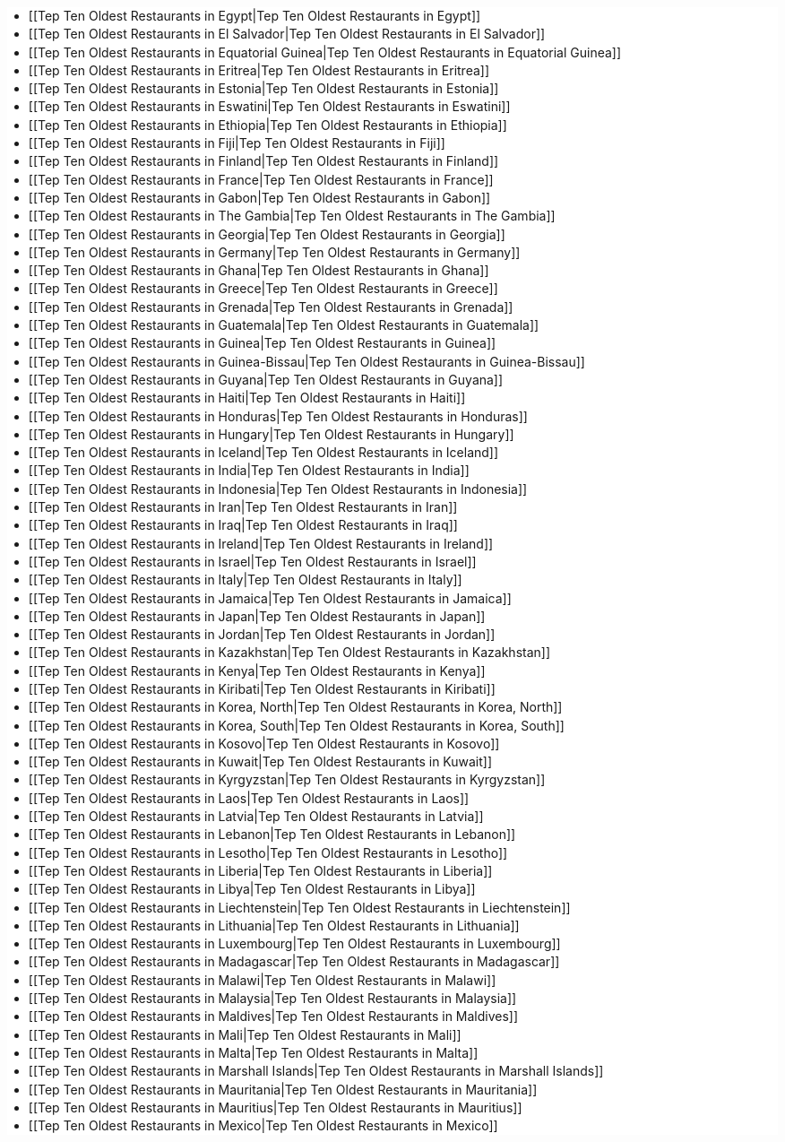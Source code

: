 - [[Tep Ten Oldest Restaurants in Egypt|Tep Ten Oldest Restaurants in Egypt]]
- [[Tep Ten Oldest Restaurants in El Salvador|Tep Ten Oldest Restaurants in El Salvador]]
- [[Tep Ten Oldest Restaurants in Equatorial Guinea|Tep Ten Oldest Restaurants in Equatorial Guinea]]
- [[Tep Ten Oldest Restaurants in Eritrea|Tep Ten Oldest Restaurants in Eritrea]]
- [[Tep Ten Oldest Restaurants in Estonia|Tep Ten Oldest Restaurants in Estonia]]
- [[Tep Ten Oldest Restaurants in Eswatini|Tep Ten Oldest Restaurants in Eswatini]]
- [[Tep Ten Oldest Restaurants in Ethiopia|Tep Ten Oldest Restaurants in Ethiopia]]
- [[Tep Ten Oldest Restaurants in Fiji|Tep Ten Oldest Restaurants in Fiji]]
- [[Tep Ten Oldest Restaurants in Finland|Tep Ten Oldest Restaurants in Finland]]
- [[Tep Ten Oldest Restaurants in France|Tep Ten Oldest Restaurants in France]]
- [[Tep Ten Oldest Restaurants in Gabon|Tep Ten Oldest Restaurants in Gabon]]
- [[Tep Ten Oldest Restaurants in The Gambia|Tep Ten Oldest Restaurants in The Gambia]]
- [[Tep Ten Oldest Restaurants in Georgia|Tep Ten Oldest Restaurants in Georgia]]
- [[Tep Ten Oldest Restaurants in Germany|Tep Ten Oldest Restaurants in Germany]]
- [[Tep Ten Oldest Restaurants in Ghana|Tep Ten Oldest Restaurants in Ghana]]
- [[Tep Ten Oldest Restaurants in Greece|Tep Ten Oldest Restaurants in Greece]]
- [[Tep Ten Oldest Restaurants in Grenada|Tep Ten Oldest Restaurants in Grenada]]
- [[Tep Ten Oldest Restaurants in Guatemala|Tep Ten Oldest Restaurants in Guatemala]]
- [[Tep Ten Oldest Restaurants in Guinea|Tep Ten Oldest Restaurants in Guinea]]
- [[Tep Ten Oldest Restaurants in Guinea-Bissau|Tep Ten Oldest Restaurants in Guinea-Bissau]]
- [[Tep Ten Oldest Restaurants in Guyana|Tep Ten Oldest Restaurants in Guyana]]
- [[Tep Ten Oldest Restaurants in Haiti|Tep Ten Oldest Restaurants in Haiti]]
- [[Tep Ten Oldest Restaurants in Honduras|Tep Ten Oldest Restaurants in Honduras]]
- [[Tep Ten Oldest Restaurants in Hungary|Tep Ten Oldest Restaurants in Hungary]]
- [[Tep Ten Oldest Restaurants in Iceland|Tep Ten Oldest Restaurants in Iceland]]
- [[Tep Ten Oldest Restaurants in India|Tep Ten Oldest Restaurants in India]]
- [[Tep Ten Oldest Restaurants in Indonesia|Tep Ten Oldest Restaurants in Indonesia]]
- [[Tep Ten Oldest Restaurants in Iran|Tep Ten Oldest Restaurants in Iran]]
- [[Tep Ten Oldest Restaurants in Iraq|Tep Ten Oldest Restaurants in Iraq]]
- [[Tep Ten Oldest Restaurants in Ireland|Tep Ten Oldest Restaurants in Ireland]]
- [[Tep Ten Oldest Restaurants in Israel|Tep Ten Oldest Restaurants in Israel]]
- [[Tep Ten Oldest Restaurants in Italy|Tep Ten Oldest Restaurants in Italy]]
- [[Tep Ten Oldest Restaurants in Jamaica|Tep Ten Oldest Restaurants in Jamaica]]
- [[Tep Ten Oldest Restaurants in Japan|Tep Ten Oldest Restaurants in Japan]]
- [[Tep Ten Oldest Restaurants in Jordan|Tep Ten Oldest Restaurants in Jordan]]
- [[Tep Ten Oldest Restaurants in Kazakhstan|Tep Ten Oldest Restaurants in Kazakhstan]]
- [[Tep Ten Oldest Restaurants in Kenya|Tep Ten Oldest Restaurants in Kenya]]
- [[Tep Ten Oldest Restaurants in Kiribati|Tep Ten Oldest Restaurants in Kiribati]]
- [[Tep Ten Oldest Restaurants in Korea, North|Tep Ten Oldest Restaurants in Korea, North]]
- [[Tep Ten Oldest Restaurants in Korea, South|Tep Ten Oldest Restaurants in Korea, South]]
- [[Tep Ten Oldest Restaurants in Kosovo|Tep Ten Oldest Restaurants in Kosovo]]
- [[Tep Ten Oldest Restaurants in Kuwait|Tep Ten Oldest Restaurants in Kuwait]]
- [[Tep Ten Oldest Restaurants in Kyrgyzstan|Tep Ten Oldest Restaurants in Kyrgyzstan]]
- [[Tep Ten Oldest Restaurants in Laos|Tep Ten Oldest Restaurants in Laos]]
- [[Tep Ten Oldest Restaurants in Latvia|Tep Ten Oldest Restaurants in Latvia]]
- [[Tep Ten Oldest Restaurants in Lebanon|Tep Ten Oldest Restaurants in Lebanon]]
- [[Tep Ten Oldest Restaurants in Lesotho|Tep Ten Oldest Restaurants in Lesotho]]
- [[Tep Ten Oldest Restaurants in Liberia|Tep Ten Oldest Restaurants in Liberia]]
- [[Tep Ten Oldest Restaurants in Libya|Tep Ten Oldest Restaurants in Libya]]
- [[Tep Ten Oldest Restaurants in Liechtenstein|Tep Ten Oldest Restaurants in Liechtenstein]]
- [[Tep Ten Oldest Restaurants in Lithuania|Tep Ten Oldest Restaurants in Lithuania]]
- [[Tep Ten Oldest Restaurants in Luxembourg|Tep Ten Oldest Restaurants in Luxembourg]]
- [[Tep Ten Oldest Restaurants in Madagascar|Tep Ten Oldest Restaurants in Madagascar]]
- [[Tep Ten Oldest Restaurants in Malawi|Tep Ten Oldest Restaurants in Malawi]]
- [[Tep Ten Oldest Restaurants in Malaysia|Tep Ten Oldest Restaurants in Malaysia]]
- [[Tep Ten Oldest Restaurants in Maldives|Tep Ten Oldest Restaurants in Maldives]]
- [[Tep Ten Oldest Restaurants in Mali|Tep Ten Oldest Restaurants in Mali]]
- [[Tep Ten Oldest Restaurants in Malta|Tep Ten Oldest Restaurants in Malta]]
- [[Tep Ten Oldest Restaurants in Marshall Islands|Tep Ten Oldest Restaurants in Marshall Islands]]
- [[Tep Ten Oldest Restaurants in Mauritania|Tep Ten Oldest Restaurants in Mauritania]]
- [[Tep Ten Oldest Restaurants in Mauritius|Tep Ten Oldest Restaurants in Mauritius]]
- [[Tep Ten Oldest Restaurants in Mexico|Tep Ten Oldest Restaurants in Mexico]]